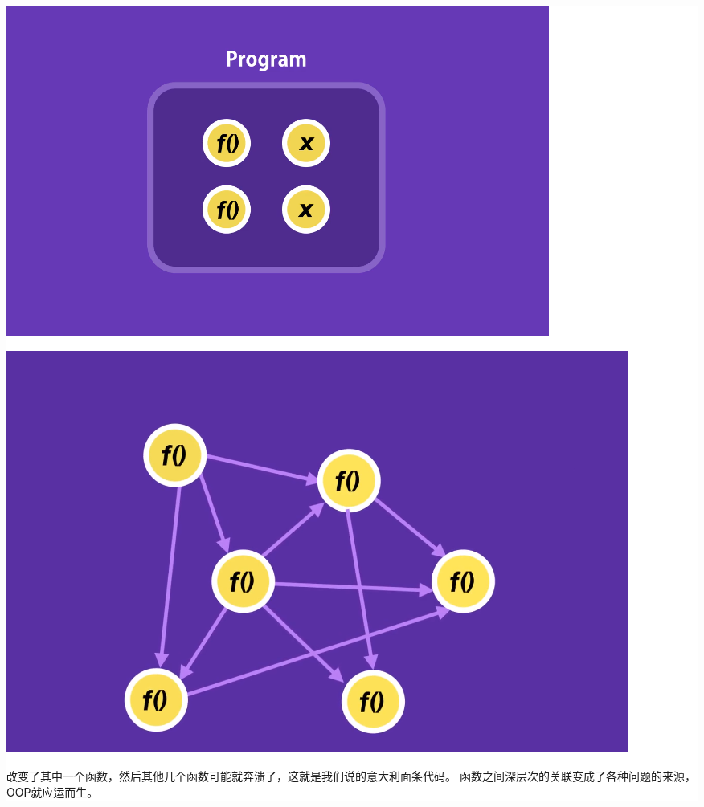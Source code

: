 ![1568869135169](JavaScript%E9%9D%A2%E5%90%91%E5%AF%B9%E8%B1%A1%E7%BC%96%E7%A8%8B%E6%80%BB%E7%BB%93/1568869135169.png)

![1568868905016](JavaScript%E9%9D%A2%E5%90%91%E5%AF%B9%E8%B1%A1%E7%BC%96%E7%A8%8B%E6%80%BB%E7%BB%93/1568868905016.png)

<div class="note danger">改变了其中一个函数，然后其他几个函数可能就奔溃了，这就是我们说的意大利面条代码。
函数之间深层次的关联变成了各种问题的来源，OOP就应运而生。</div>
